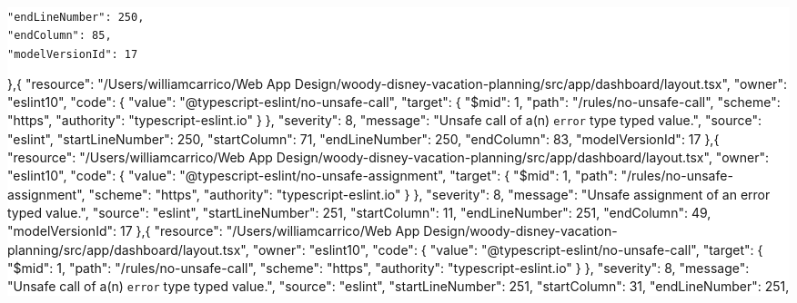 	"endLineNumber": 250,
	"endColumn": 85,
	"modelVersionId": 17
},{
	"resource": "/Users/williamcarrico/Web App Design/woody-disney-vacation-planning/src/app/dashboard/layout.tsx",
	"owner": "eslint10",
	"code": {
		"value": "@typescript-eslint/no-unsafe-call",
		"target": {
			"$mid": 1,
			"path": "/rules/no-unsafe-call",
			"scheme": "https",
			"authority": "typescript-eslint.io"
		}
	},
	"severity": 8,
	"message": "Unsafe call of a(n) `error` type typed value.",
	"source": "eslint",
	"startLineNumber": 250,
	"startColumn": 71,
	"endLineNumber": 250,
	"endColumn": 83,
	"modelVersionId": 17
},{
	"resource": "/Users/williamcarrico/Web App Design/woody-disney-vacation-planning/src/app/dashboard/layout.tsx",
	"owner": "eslint10",
	"code": {
		"value": "@typescript-eslint/no-unsafe-assignment",
		"target": {
			"$mid": 1,
			"path": "/rules/no-unsafe-assignment",
			"scheme": "https",
			"authority": "typescript-eslint.io"
		}
	},
	"severity": 8,
	"message": "Unsafe assignment of an error typed value.",
	"source": "eslint",
	"startLineNumber": 251,
	"startColumn": 11,
	"endLineNumber": 251,
	"endColumn": 49,
	"modelVersionId": 17
},{
	"resource": "/Users/williamcarrico/Web App Design/woody-disney-vacation-planning/src/app/dashboard/layout.tsx",
	"owner": "eslint10",
	"code": {
		"value": "@typescript-eslint/no-unsafe-call",
		"target": {
			"$mid": 1,
			"path": "/rules/no-unsafe-call",
			"scheme": "https",
			"authority": "typescript-eslint.io"
		}
	},
	"severity": 8,
	"message": "Unsafe call of a(n) `error` type typed value.",
	"source": "eslint",
	"startLineNumber": 251,
	"startColumn": 31,
	"endLineNumber": 251,
